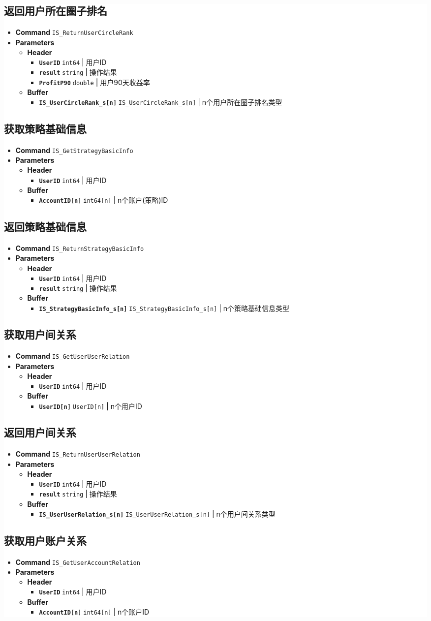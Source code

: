 ## 返回用户所在圈子排名
* **Command** `IS_ReturnUserCircleRank`
* **Parameters**
    - **Header**
        + **`UserID`** `int64` | 用户ID
        + **`result`** `string` | 操作结果
        + **`ProfitP90`** `double` | 用户90天收益率
    - **Buffer**
        + **`IS_UserCircleRank_s[n]`** `IS_UserCircleRank_s[n]` | n个用户所在圈子排名类型

## 获取策略基础信息
* **Command** `IS_GetStrategyBasicInfo`
* **Parameters**
    - **Header**
        + **`UserID`** `int64` | 用户ID
    - **Buffer**
        + **`AccountID[n]`** `int64[n]` | n个账户(策略)ID

## 返回策略基础信息
* **Command** `IS_ReturnStrategyBasicInfo`
* **Parameters**
    - **Header**
        + **`UserID`** `int64` | 用户ID
        + **`result`** `string` | 操作结果
    - **Buffer**
        + **`IS_StrategyBasicInfo_s[n]`** `IS_StrategyBasicInfo_s[n]` | n个策略基础信息类型

## 获取用户间关系
* **Command** `IS_GetUserUserRelation`
* **Parameters**
    - **Header**
        + **`UserID`** `int64` | 用户ID
    - **Buffer**
        + **`UserID[n]`** `UserID[n]` | n个用户ID

## 返回用户间关系
* **Command** `IS_ReturnUserUserRelation`
* **Parameters**
    - **Header**
        + **`UserID`** `int64` | 用户ID
        + **`result`** `string` | 操作结果
    - **Buffer**
        + **`IS_UserUserRelation_s[n]`** `IS_UserUserRelation_s[n]` | n个用户间关系类型

## 获取用户账户关系
* **Command** `IS_GetUserAccountRelation`
* **Parameters**
    - **Header**
        + **`UserID`** `int64` | 用户ID
    - **Buffer**
        + **`AccountID[n]`** `int64[n]` | n个账户ID
